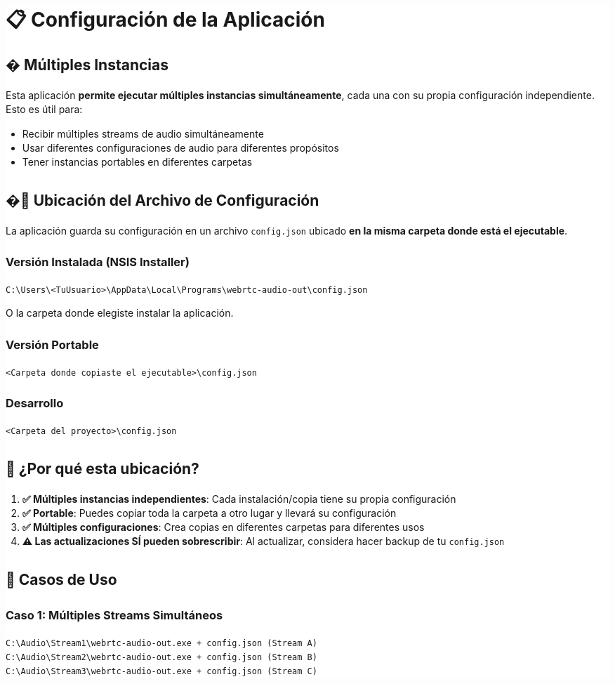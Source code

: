# 📋 Configuración de la Aplicación

## � Múltiples Instancias

Esta aplicación **permite ejecutar múltiples instancias simultáneamente**, cada una con su propia configuración independiente. Esto es útil para:

- Recibir múltiples streams de audio simultáneamente
- Usar diferentes configuraciones de audio para diferentes propósitos
- Tener instancias portables en diferentes carpetas

## �📁 Ubicación del Archivo de Configuración

La aplicación guarda su configuración en un archivo `config.json` ubicado **en la misma carpeta donde está el ejecutable**.

### Versión Instalada (NSIS Installer)

```
C:\Users\<TuUsuario>\AppData\Local\Programs\webrtc-audio-out\config.json
```

O la carpeta donde elegiste instalar la aplicación.

### Versión Portable

```
<Carpeta donde copiaste el ejecutable>\config.json
```

### Desarrollo

```
<Carpeta del proyecto>\config.json
```

## 🔧 ¿Por qué esta ubicación?

1. **✅ Múltiples instancias independientes**: Cada instalación/copia tiene su propia configuración
2. **✅ Portable**: Puedes copiar toda la carpeta a otro lugar y llevará su configuración
3. **✅ Múltiples configuraciones**: Crea copias en diferentes carpetas para diferentes usos
4. **⚠️ Las actualizaciones SÍ pueden sobrescribir**: Al actualizar, considera hacer backup de tu `config.json`

## 🎯 Casos de Uso

### Caso 1: Múltiples Streams Simultáneos

```
C:\Audio\Stream1\webrtc-audio-out.exe + config.json (Stream A)
C:\Audio\Stream2\webrtc-audio-out.exe + config.json (Stream B)
C:\Audio\Stream3\webrtc-audio-out.exe + config.json (Stream C)
```

